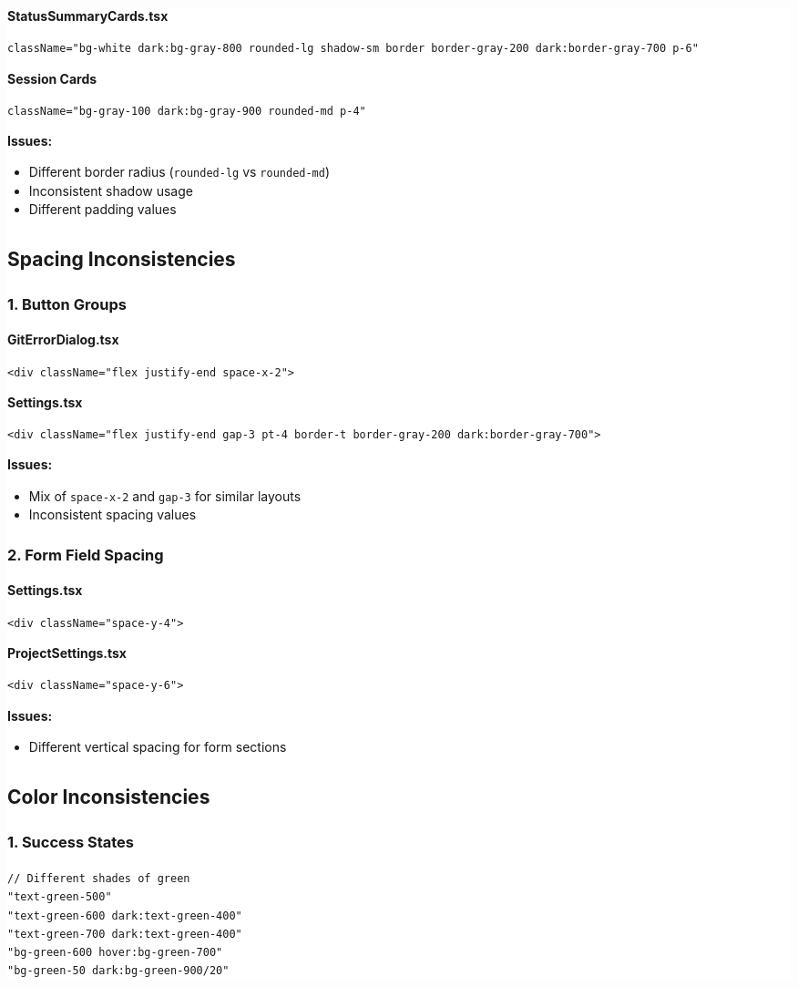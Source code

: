 **StatusSummaryCards.tsx**
```tsx
className="bg-white dark:bg-gray-800 rounded-lg shadow-sm border border-gray-200 dark:border-gray-700 p-6"
```

**Session Cards**
```tsx
className="bg-gray-100 dark:bg-gray-900 rounded-md p-4"
```

**Issues:**
- Different border radius (`rounded-lg` vs `rounded-md`)
- Inconsistent shadow usage
- Different padding values

## Spacing Inconsistencies

### 1. Button Groups

**GitErrorDialog.tsx**
```tsx
<div className="flex justify-end space-x-2">
```

**Settings.tsx**
```tsx
<div className="flex justify-end gap-3 pt-4 border-t border-gray-200 dark:border-gray-700">
```

**Issues:**
- Mix of `space-x-2` and `gap-3` for similar layouts
- Inconsistent spacing values

### 2. Form Field Spacing

**Settings.tsx**
```tsx
<div className="space-y-4">
```

**ProjectSettings.tsx**
```tsx
<div className="space-y-6">
```

**Issues:**
- Different vertical spacing for form sections

## Color Inconsistencies

### 1. Success States

```tsx
// Different shades of green
"text-green-500"
"text-green-600 dark:text-green-400"
"text-green-700 dark:text-green-400"
"bg-green-600 hover:bg-green-700"
"bg-green-50 dark:bg-green-900/20"
```
